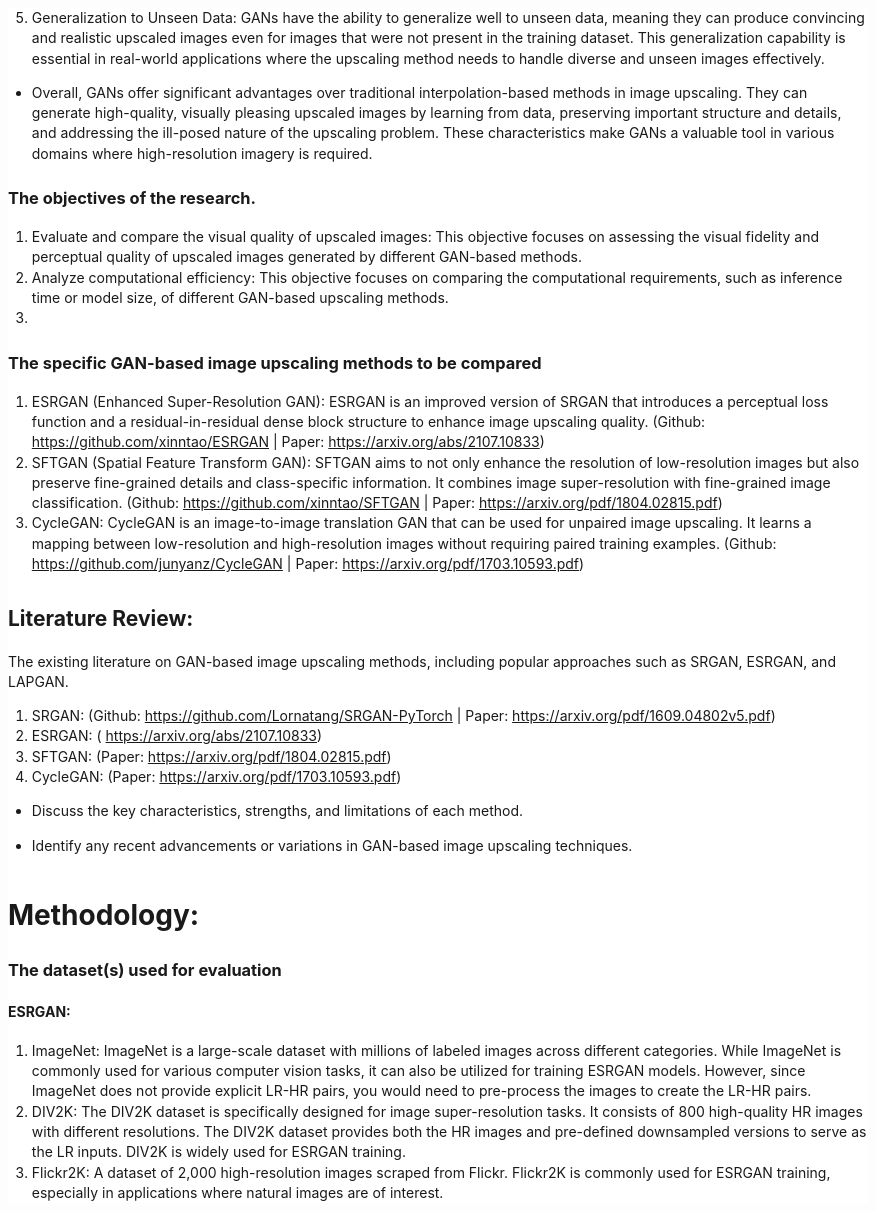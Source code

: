 5. Generalization to Unseen Data: GANs have the ability to generalize well to unseen data, meaning they can produce convincing and realistic upscaled images even for images that were not present in the training dataset. This generalization capability is essential in real-world applications where the upscaling method needs to handle diverse and unseen images effectively.

- Overall, GANs offer significant advantages over traditional interpolation-based methods in image upscaling. They can generate high-quality, visually pleasing upscaled images by learning from data, preserving important structure and details, and addressing the ill-posed nature of the upscaling problem. These characteristics make GANs a valuable tool in various domains where high-resolution imagery is required.



### The objectives of the research.
1. Evaluate and compare the visual quality of upscaled images: This objective focuses on assessing the visual fidelity and perceptual quality of upscaled images generated by different GAN-based methods.
2. Analyze computational efficiency: This objective focuses on comparing the computational requirements, such as inference time or model size, of different GAN-based upscaling methods.
3. 
### The specific GAN-based image upscaling methods to be compared
1. ESRGAN (Enhanced Super-Resolution GAN): ESRGAN is an improved version of SRGAN that introduces a perceptual loss function and a residual-in-residual dense block structure to enhance image upscaling quality. (Github: https://github.com/xinntao/ESRGAN | Paper: https://arxiv.org/abs/2107.10833)
2. SFTGAN (Spatial Feature Transform GAN): SFTGAN aims to not only enhance the resolution of low-resolution images but also preserve fine-grained details and class-specific information. It combines image super-resolution with fine-grained image classification.  (Github: https://github.com/xinntao/SFTGAN | Paper: https://arxiv.org/pdf/1804.02815.pdf)
3. CycleGAN: CycleGAN is an image-to-image translation GAN that can be used for unpaired image upscaling. It learns a mapping between low-resolution and high-resolution images without requiring paired training examples. (Github: https://github.com/junyanz/CycleGAN  | Paper: https://arxiv.org/pdf/1703.10593.pdf)

## Literature Review:

The existing literature on GAN-based image upscaling methods, including popular approaches such as SRGAN, ESRGAN, and LAPGAN.
1. SRGAN: (Github: https://github.com/Lornatang/SRGAN-PyTorch | Paper: https://arxiv.org/pdf/1609.04802v5.pdf)
2. ESRGAN: ( https://arxiv.org/abs/2107.10833)
3. SFTGAN: (Paper: https://arxiv.org/pdf/1804.02815.pdf)
4. CycleGAN: (Paper: https://arxiv.org/pdf/1703.10593.pdf)

- Discuss the key characteristics, strengths, and limitations of each method.

- Identify any recent advancements or variations in GAN-based image upscaling techniques.

# Methodology:

### The dataset(s) used for evaluation 
#### ESRGAN: 
1. ImageNet: ImageNet is a large-scale dataset with millions of labeled images across different categories. While ImageNet is commonly used for various computer vision tasks, it can also be utilized for training ESRGAN models. However, since ImageNet does not provide explicit LR-HR pairs, you would need to pre-process the images to create the LR-HR pairs.
2. DIV2K: The DIV2K dataset is specifically designed for image super-resolution tasks. It consists of 800 high-quality HR images with different resolutions. The DIV2K dataset provides both the HR images and pre-defined downsampled versions to serve as the LR inputs. DIV2K is widely used for ESRGAN training.
3. Flickr2K: A dataset of 2,000 high-resolution images scraped from Flickr. Flickr2K is commonly used for ESRGAN training, especially in applications where natural images are of interest.